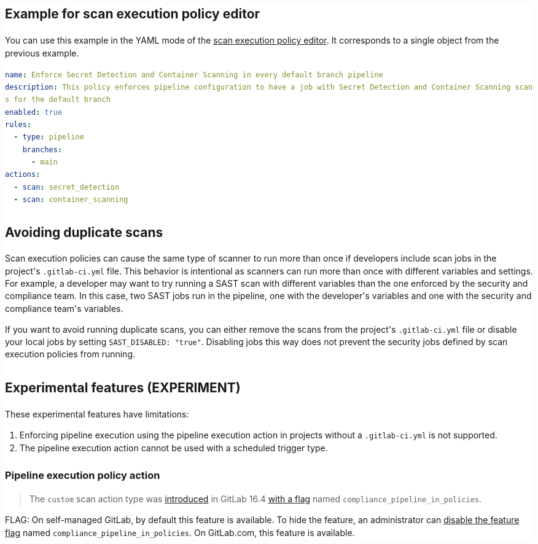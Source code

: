 ## Example for scan execution policy editor

You can use this example in the YAML mode of the [scan execution policy editor](#scan-execution-policy-editor).
It corresponds to a single object from the previous example.

```yaml
name: Enforce Secret Detection and Container Scanning in every default branch pipeline
description: This policy enforces pipeline configuration to have a job with Secret Detection and Container Scanning scans for the default branch
enabled: true
rules:
  - type: pipeline
    branches:
      - main
actions:
  - scan: secret_detection
  - scan: container_scanning
```

## Avoiding duplicate scans

Scan execution policies can cause the same type of scanner to run more than once if developers include scan jobs in the project's
`.gitlab-ci.yml` file. This behavior is intentional as scanners can run more than once with different variables and settings. For example, a
developer may want to try running a SAST scan with different variables than the one enforced by the security and compliance team. In
this case, two SAST jobs run in the pipeline, one with the developer's variables and one with the security and compliance team's variables.

If you want to avoid running duplicate scans, you can either remove the scans from the project's `.gitlab-ci.yml` file or disable your
local jobs by setting `SAST_DISABLED: "true"`. Disabling jobs this way does not prevent the security jobs defined by scan execution
policies from running.

## Experimental features **(EXPERIMENT)**

These experimental features have limitations:

1. Enforcing pipeline execution using the pipeline execution action in projects
   without a `.gitlab-ci.yml` is not supported.
1. The pipeline execution action cannot be used with a scheduled trigger type.

### Pipeline execution policy action

> The `custom` scan action type was [introduced](https://gitlab.com/gitlab-org/gitlab/-/merge_requests/126457) in GitLab 16.4 [with a flag](../../../administration/feature_flags.md) named `compliance_pipeline_in_policies`.

FLAG:
On self-managed GitLab, by default this feature is available.
To hide the feature, an administrator can [disable the feature flag](../../../administration/feature_flags.md) named `compliance_pipeline_in_policies`.
On GitLab.com, this feature is available.
